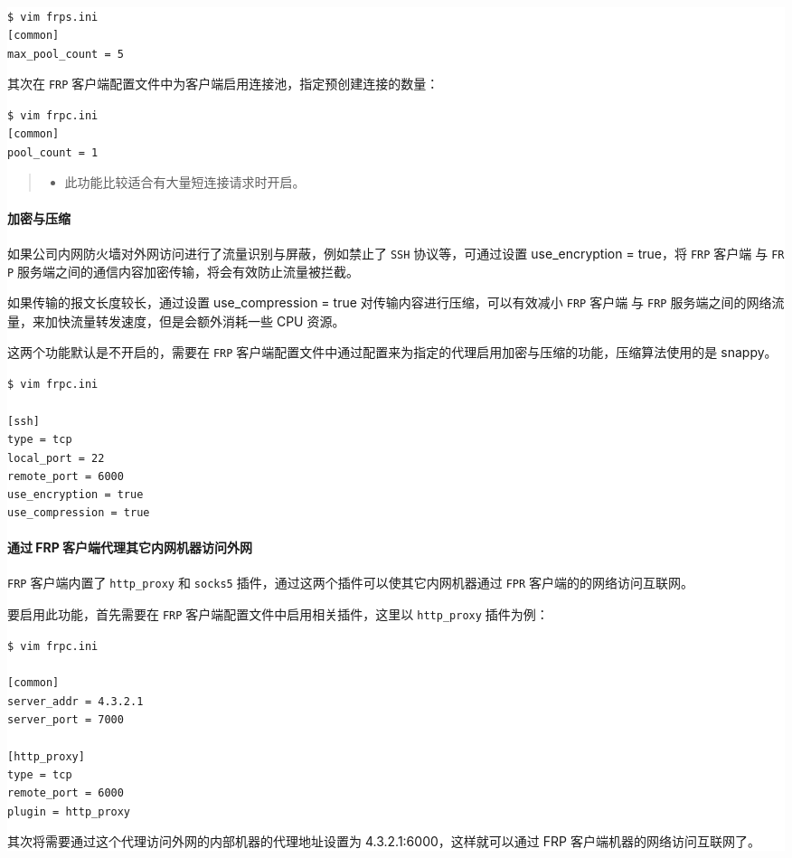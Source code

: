```
$ vim frps.ini
[common]
max_pool_count = 5
```

其次在 `FRP` 客户端配置文件中为客户端启用连接池，指定预创建连接的数量：

```
$ vim frpc.ini
[common]
pool_count = 1
```

> - 此功能比较适合有大量短连接请求时开启。

#### 加密与压缩

如果公司内网防火墙对外网访问进行了流量识别与屏蔽，例如禁止了 `SSH` 协议等，可通过设置 use_encryption = true，将 `FRP` 客户端 与 `FRP` 服务端之间的通信内容加密传输，将会有效防止流量被拦截。

如果传输的报文长度较长，通过设置 use_compression = true 对传输内容进行压缩，可以有效减小 `FRP` 客户端 与 `FRP` 服务端之间的网络流量，来加快流量转发速度，但是会额外消耗一些 CPU 资源。

这两个功能默认是不开启的，需要在 `FRP` 客户端配置文件中通过配置来为指定的代理启用加密与压缩的功能，压缩算法使用的是 snappy。

```
$ vim frpc.ini

[ssh]
type = tcp
local_port = 22
remote_port = 6000
use_encryption = true
use_compression = true
```

#### 通过 FRP 客户端代理其它内网机器访问外网

`FRP` 客户端内置了 `http_proxy` 和 `socks5` 插件，通过这两个插件可以使其它内网机器通过 `FPR` 客户端的的网络访问互联网。

要启用此功能，首先需要在 `FRP` 客户端配置文件中启用相关插件，这里以 `http_proxy` 插件为例：

```
$ vim frpc.ini

[common]
server_addr = 4.3.2.1
server_port = 7000

[http_proxy]
type = tcp
remote_port = 6000
plugin = http_proxy
```

其次将需要通过这个代理访问外网的内部机器的代理地址设置为 4.3.2.1:6000，这样就可以通过 FRP 客户端机器的网络访问互联网了。
